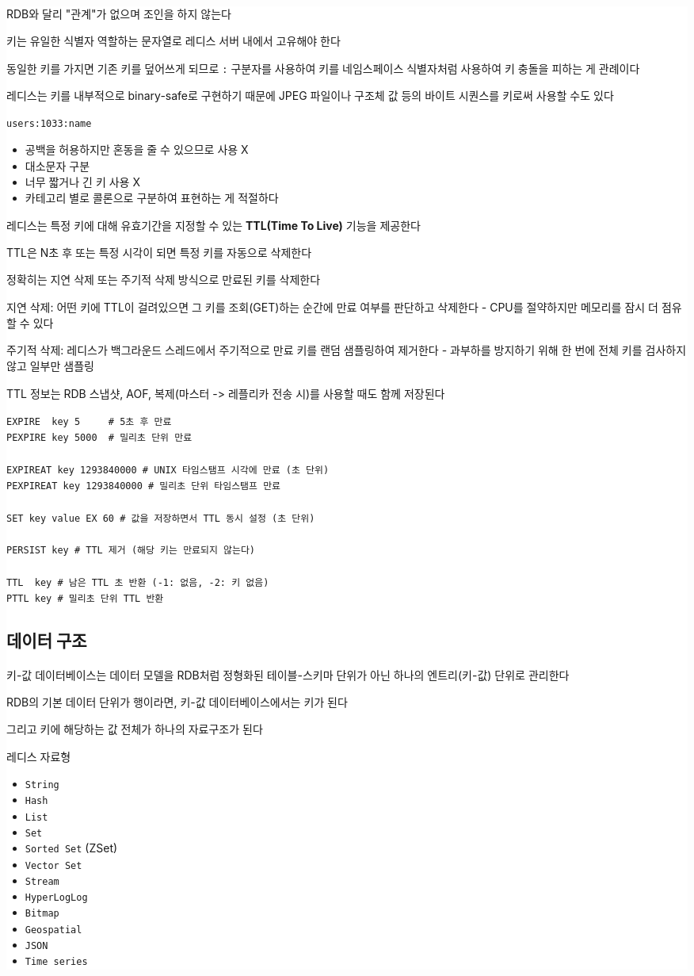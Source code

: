 RDB와 달리 "관계"가 없으며 조인을 하지 않는다

키는 유일한 식별자 역할하는 문자열로 레디스 서버 내에서 고유해야 한다

동일한 키를 가지면 기존 키를 덮어쓰게 되므로 `:` 구분자를 사용하여 키를 네임스페이스 식별자처럼 사용하여 키 충돌을 피하는 게 관례이다

레디스는 키를 내부적으로 binary-safe로 구현하기 때문에 JPEG 파일이나 구조체 값 등의 바이트 시퀀스를 키로써 사용할 수도 있다

`users:1033:name`
- 공백을 허용하지만 혼동을 줄 수 있으므로 사용 X
- 대소문자 구분
- 너무 짧거나 긴 키 사용 X
- 카테고리 별로 콜론으로 구분하여 표현하는 게 적절하다

레디스는 특정 키에 대해 유효기간을 지정할 수 있는 **TTL(Time To Live)** 기능을 제공한다

TTL은 N초 후 또는 특정 시각이 되면 특정 키를 자동으로 삭제한다

정확히는 지연 삭제 또는 주기적 삭제 방식으로 만료된 키를 삭제한다

지연 삭제: 어떤 키에 TTL이 걸려있으면 그 키를 조회(GET)하는 순간에 만료 여부를 판단하고 삭제한다 - CPU를 절약하지만 메모리를 잠시 더 점유할 수 있다

주기적 삭제: 레디스가 백그라운드 스레드에서 주기적으로 만료 키를 랜덤 샘플링하여 제거한다 - 과부하를 방지하기 위해 한 번에 전체 키를 검사하지 않고 일부만 샘플링

TTL 정보는 RDB 스냅샷, AOF, 복제(마스터 -> 레플리카 전송 시)를 사용할 때도 함께 저장된다

```shell
EXPIRE  key 5     # 5초 후 만료
PEXPIRE key 5000  # 밀리초 단위 만료 

EXPIREAT key 1293840000 # UNIX 타임스탬프 시각에 만료 (초 단위)
PEXPIREAT key 1293840000 # 밀리초 단위 타임스탬프 만료

SET key value EX 60 # 값을 저장하면서 TTL 동시 설정 (초 단위)

PERSIST key # TTL 제거 (해당 키는 만료되지 않는다)

TTL  key # 남은 TTL 초 반환 (-1: 없음, -2: 키 없음)
PTTL key # 밀리초 단위 TTL 반환
```


## 데이터 구조

키-값 데이터베이스는 데이터 모델을 RDB처럼 정형화된 테이블-스키마 단위가 아닌 하나의 엔트리(키-값) 단위로 관리한다

RDB의 기본 데이터 단위가 행이라면, 키-값 데이터베이스에서는 키가 된다

그리고 키에 해당하는 값 전체가 하나의 자료구조가 된다

레디스 자료형
- `String`
- `Hash`
- `List`
- `Set`
- `Sorted Set` (ZSet)
- `Vector Set`
- `Stream`
- `HyperLogLog`
- `Bitmap`
- `Geospatial`
- `JSON`
- `Time series`
